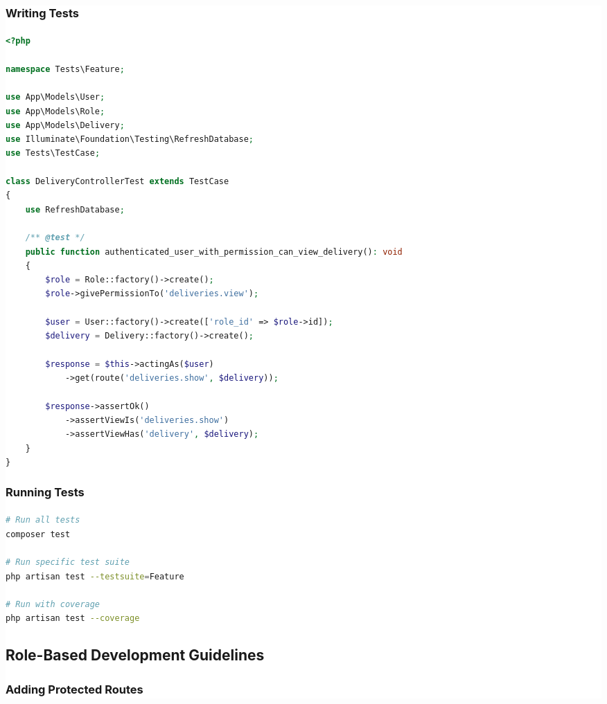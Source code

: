 ### Writing Tests

```php
<?php

namespace Tests\Feature;

use App\Models\User;
use App\Models\Role;
use App\Models\Delivery;
use Illuminate\Foundation\Testing\RefreshDatabase;
use Tests\TestCase;

class DeliveryControllerTest extends TestCase
{
    use RefreshDatabase;

    /** @test */
    public function authenticated_user_with_permission_can_view_delivery(): void
    {
        $role = Role::factory()->create();
        $role->givePermissionTo('deliveries.view');
        
        $user = User::factory()->create(['role_id' => $role->id]);
        $delivery = Delivery::factory()->create();
        
        $response = $this->actingAs($user)
            ->get(route('deliveries.show', $delivery));
            
        $response->assertOk()
            ->assertViewIs('deliveries.show')
            ->assertViewHas('delivery', $delivery);
    }
}
```

### Running Tests

```bash
# Run all tests
composer test

# Run specific test suite
php artisan test --testsuite=Feature

# Run with coverage
php artisan test --coverage
```

## Role-Based Development Guidelines

### Adding Protected Routes
